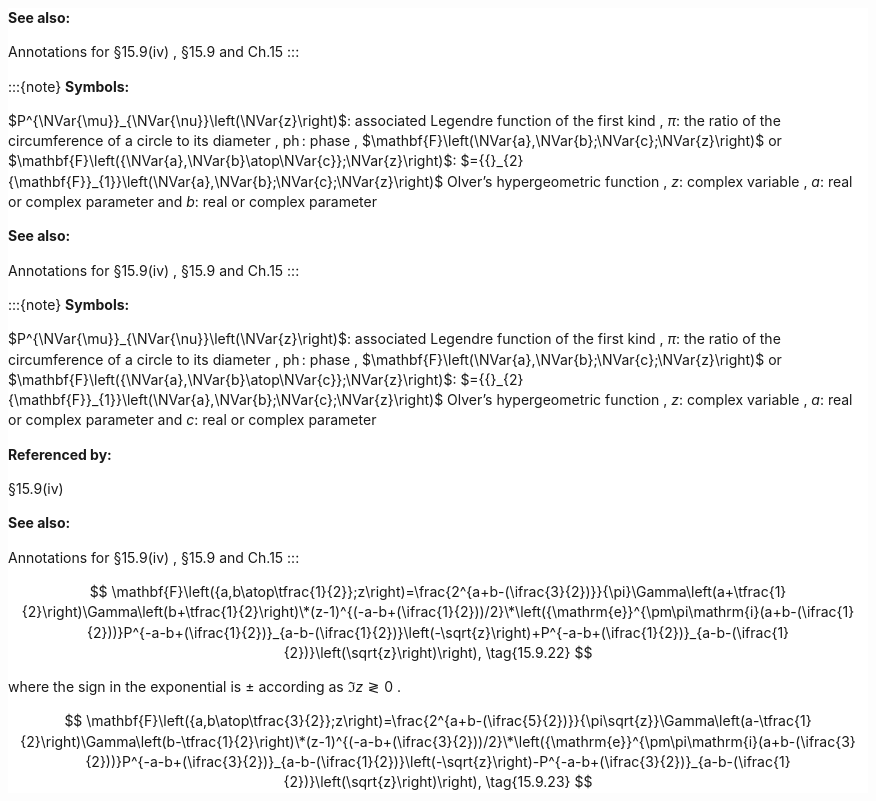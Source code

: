 **See also:**

Annotations for §15.9(iv) , §15.9 and Ch.15
:::

:::{note}
**Symbols:**

$P^{\NVar{\mu}}_{\NVar{\nu}}\left(\NVar{z}\right)$: associated Legendre function of the first kind , $\pi$: the ratio of the circumference of a circle to its diameter , $\operatorname{ph}$: phase , $\mathbf{F}\left(\NVar{a},\NVar{b};\NVar{c};\NVar{z}\right)$ or $\mathbf{F}\left({\NVar{a},\NVar{b}\atop\NVar{c}};\NVar{z}\right)$: $={{}_{2}{\mathbf{F}}_{1}}\left(\NVar{a},\NVar{b};\NVar{c};\NVar{z}\right)$ Olver’s hypergeometric function , $z$: complex variable , $a$: real or complex parameter and $b$: real or complex parameter

**See also:**

Annotations for §15.9(iv) , §15.9 and Ch.15
:::

:::{note}
**Symbols:**

$P^{\NVar{\mu}}_{\NVar{\nu}}\left(\NVar{z}\right)$: associated Legendre function of the first kind , $\pi$: the ratio of the circumference of a circle to its diameter , $\operatorname{ph}$: phase , $\mathbf{F}\left(\NVar{a},\NVar{b};\NVar{c};\NVar{z}\right)$ or $\mathbf{F}\left({\NVar{a},\NVar{b}\atop\NVar{c}};\NVar{z}\right)$: $={{}_{2}{\mathbf{F}}_{1}}\left(\NVar{a},\NVar{b};\NVar{c};\NVar{z}\right)$ Olver’s hypergeometric function , $z$: complex variable , $a$: real or complex parameter and $c$: real or complex parameter

**Referenced by:**

§15.9(iv)

**See also:**

Annotations for §15.9(iv) , §15.9 and Ch.15
:::


<a id="E22"></a>
$$
\mathbf{F}\left({a,b\atop\tfrac{1}{2}};z\right)=\frac{2^{a+b-(\ifrac{3}{2})}}{\pi}\Gamma\left(a+\tfrac{1}{2}\right)\Gamma\left(b+\tfrac{1}{2}\right)\*(z-1)^{(-a-b+(\ifrac{1}{2}))/2}\*\left({\mathrm{e}}^{\pm\pi\mathrm{i}(a+b-(\ifrac{1}{2}))}P^{-a-b+(\ifrac{1}{2})}_{a-b-(\ifrac{1}{2})}\left(-\sqrt{z}\right)+P^{-a-b+(\ifrac{1}{2})}_{a-b-(\ifrac{1}{2})}\left(\sqrt{z}\right)\right), \tag{15.9.22}
$$

where the sign in the exponential is $\pm$ according as $\Im z\gtrless 0$ .


<a id="E23"></a>
$$
\mathbf{F}\left({a,b\atop\tfrac{3}{2}};z\right)=\frac{2^{a+b-(\ifrac{5}{2})}}{\pi\sqrt{z}}\Gamma\left(a-\tfrac{1}{2}\right)\Gamma\left(b-\tfrac{1}{2}\right)\*(z-1)^{(-a-b+(\ifrac{3}{2}))/2}\*\left({\mathrm{e}}^{\pm\pi\mathrm{i}(a+b-(\ifrac{3}{2}))}P^{-a-b+(\ifrac{3}{2})}_{a-b-(\ifrac{1}{2})}\left(-\sqrt{z}\right)-P^{-a-b+(\ifrac{3}{2})}_{a-b-(\ifrac{1}{2})}\left(\sqrt{z}\right)\right), \tag{15.9.23}
$$
